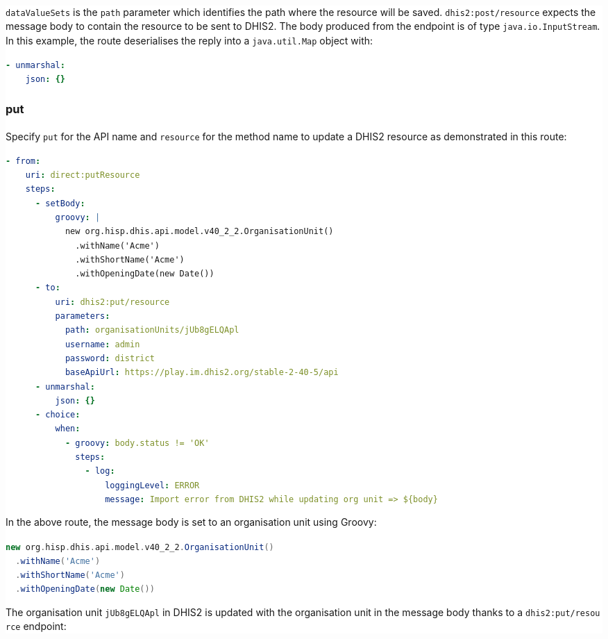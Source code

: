 `dataValueSets` is the `path` parameter which identifies the path where the resource will be saved. `dhis2:post/resource` expects the message body to contain the resource to be sent to DHIS2. The body produced from the endpoint is of type `java.io.InputStream`. In this example, the route deserialises the reply into a `java.util.Map` object with:

```yaml
- unmarshal:
    json: {}
```

### put

Specify `put` for the API name and `resource` for the method name to update a DHIS2 resource as demonstrated in this route:

```yaml
- from:
    uri: direct:putResource
    steps:
      - setBody:
          groovy: |
            new org.hisp.dhis.api.model.v40_2_2.OrganisationUnit()
              .withName('Acme')
              .withShortName('Acme')
              .withOpeningDate(new Date())
      - to:
          uri: dhis2:put/resource
          parameters:
            path: organisationUnits/jUb8gELQApl
            username: admin
            password: district
            baseApiUrl: https://play.im.dhis2.org/stable-2-40-5/api
      - unmarshal:
          json: {}
      - choice:
          when:
            - groovy: body.status != 'OK'
              steps:
                - log:
                    loggingLevel: ERROR
                    message: Import error from DHIS2 while updating org unit => ${body}
```

In the above route, the message body is set to an organisation unit using Groovy:

```groovy
new org.hisp.dhis.api.model.v40_2_2.OrganisationUnit()
  .withName('Acme')
  .withShortName('Acme')
  .withOpeningDate(new Date())
```

The organisation unit `jUb8gELQApl` in DHIS2 is updated with the organisation unit in the message body thanks to a `dhis2:put/resource` endpoint:
